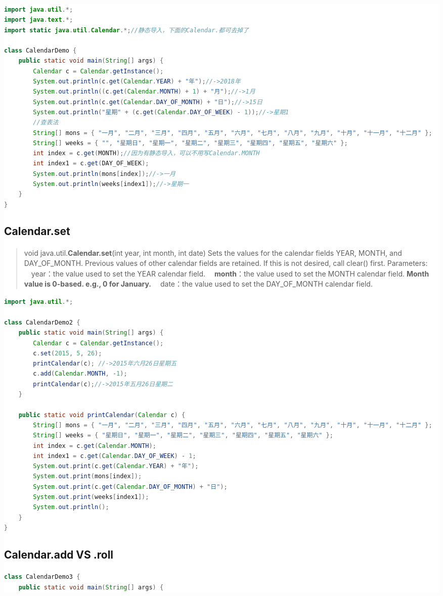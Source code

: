 
```java
import java.util.*;
import java.text.*;
import static java.util.Calendar.*;//静态导入，下面的Calendar.都可去掉了

class CalendarDemo {
	public static void main(String[] args) {
		Calendar c = Calendar.getInstance();
		System.out.println(c.get(Calendar.YEAR) + "年");//->2018年
		System.out.println((c.get(Calendar.MONTH) + 1) + "月");//->1月
		System.out.println(c.get(Calendar.DAY_OF_MONTH) + "日");//->15日
		System.out.println("星期" + (c.get(Calendar.DAY_OF_WEEK) - 1));//->星期1
		//查表法
		String[] mons = { "一月", "二月", "三月", "四月", "五月", "六月", "七月", "八月", "九月", "十月", "十一月", "十二月" };
		String[] weeks = { "", "星期日", "星期一", "星期二", "星期三", "星期四", "星期五", "星期六" };
		int index = c.get(MONTH);//因为有静态导入，可以不用写Calendar.MONTH
		int index1 = c.get(DAY_OF_WEEK);
		System.out.println(mons[index]);//->一月
		System.out.println(weeks[index1]);//->星期一
	}
}
```
## Calendar.set
>void java.util.**Calendar.set**(int year, int month, int date)
>Sets the values for the calendar fields YEAR, MONTH, and DAY_OF_MONTH. Previous values of other calendar fields are retained. If this is not desired, call clear() first.
>Parameters:
>　year：the value used to set the YEAR calendar field.
>　**month**：the value used to set the MONTH calendar field. **Month value is 0-based. e.g., 0 for January.**
>　date：the value used to set the DAY_OF_MONTH calendar field.
```java
import java.util.*;

class CalendarDemo2 {
	public static void main(String[] args) {
		Calendar c = Calendar.getInstance();
		c.set(2015, 5, 26);
		printCalendar(c); //->2015年六月26日星期五
		c.add(Calendar.MONTH, -1);
		printCalendar(c);//->2015年五月26日星期二
	}

	public static void printCalendar(Calendar c) {
		String[] mons = { "一月", "二月", "三月", "四月", "五月", "六月", "七月", "八月", "九月", "十月", "十一月", "十二月" };
		String[] weeks = { "星期日", "星期一", "星期二", "星期三", "星期四", "星期五", "星期六" };
		int index = c.get(Calendar.MONTH);
		int index1 = c.get(Calendar.DAY_OF_WEEK) - 1;
		System.out.print(c.get(Calendar.YEAR) + "年");
		System.out.print(mons[index]);
		System.out.print(c.get(Calendar.DAY_OF_MONTH) + "日");
		System.out.print(weeks[index1]);
		System.out.println();
	}
}
```
## Calendar.add VS .roll
```java
class CalendarDemo3 {
	public static void main(String[] args) {
```